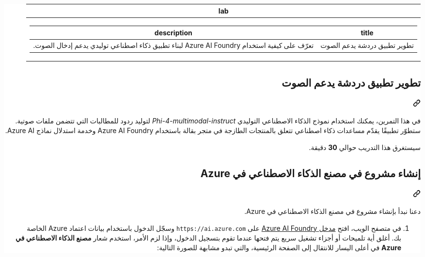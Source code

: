 <div class="Box-sc-g0xbh4-0 eoaCFS js-snippet-clipboard-copy-unpositioned undefined" data-hpc="true"><article class="markdown-body entry-content container-lg" itemprop="text"><div dir="rtl"><markdown-accessiblity-table data-catalyst=""><table>
  <thead>
  <tr>
  <th>lab</th>
  </tr>
  </thead>
  <tbody>
  <tr>
  <td><div dir="rtl"><table>
  <thead>
  <tr>
  <th>title</th>
  <th>description</th>
  </tr>
  </thead>
  <tbody>
  <tr>
  <td><div dir="rtl">تطوير تطبيق دردشة يدعم الصوت</div></td>
  <td><div dir="rtl">تعرّف على كيفية استخدام Azure AI Foundry لبناء تطبيق ذكاء اصطناعي توليدي يدعم إدخال الصوت.</div></td>
  </tr>
  </tbody>
</table>
</div></td>
  </tr>
  </tbody>
</table></markdown-accessiblity-table>

<div class="markdown-heading" dir="rtl"><h1 tabindex="-1" class="heading-element" dir="rtl">تطوير تطبيق دردشة يدعم الصوت</h1><a id="user-content-تطوير-تطبيق-دردشة-يدعم-الصوت" class="anchor" aria-label="Permalink: تطوير تطبيق دردشة يدعم الصوت" href="#تطوير-تطبيق-دردشة-يدعم-الصوت"><svg class="octicon octicon-link" viewBox="0 0 16 16" version="1.1" width="16" height="16" aria-hidden="true"><path d="m7.775 3.275 1.25-1.25a3.5 3.5 0 1 1 4.95 4.95l-2.5 2.5a3.5 3.5 0 0 1-4.95 0 .751.751 0 0 1 .018-1.042.751.751 0 0 1 1.042-.018 1.998 1.998 0 0 0 2.83 0l2.5-2.5a2.002 2.002 0 0 0-2.83-2.83l-1.25 1.25a.751.751 0 0 1-1.042-.018.751.751 0 0 1-.018-1.042Zm-4.69 9.64a1.998 1.998 0 0 0 2.83 0l1.25-1.25a.751.751 0 0 1 1.042.018.751.751 0 0 1 .018 1.042l-1.25 1.25a3.5 3.5 0 1 1-4.95-4.95l2.5-2.5a3.5 3.5 0 0 1 4.95 0 .751.751 0 0 1-.018 1.042.751.751 0 0 1-1.042.018 1.998 1.998 0 0 0-2.83 0l-2.5 2.5a1.998 1.998 0 0 0 0 2.83Z"></path></svg></a></div>
<p dir="rtl">في هذا التمرين، يمكنك استخدام نموذج الذكاء الاصطناعي التوليدي <em>Phi-4-multimodal-instruct</em> لتوليد ردود للمطالبات التي تتضمن ملفات صوتية. ستطوّر تطبيقًا يقدّم مساعدات ذكاء اصطناعي تتعلق بالمنتجات الطازجة في متجر بقالة باستخدام Azure AI Foundry وخدمة استدلال نماذج Azure AI.</p>
<p dir="rtl">سيستغرق هذا التدريب حوالي <strong>30</strong> دقيقة.</p>
<div class="markdown-heading" dir="rtl"><h2 tabindex="-1" class="heading-element" dir="rtl">إنشاء مشروع في مصنع الذكاء الاصطناعي في Azure</h2><a id="user-content-إنشاء-مشروع-في-مصنع-الذكاء-الاصطناعي-في-azure" class="anchor" aria-label="Permalink: إنشاء مشروع في مصنع الذكاء الاصطناعي في Azure" href="#إنشاء-مشروع-في-مصنع-الذكاء-الاصطناعي-في-azure"><svg class="octicon octicon-link" viewBox="0 0 16 16" version="1.1" width="16" height="16" aria-hidden="true"><path d="m7.775 3.275 1.25-1.25a3.5 3.5 0 1 1 4.95 4.95l-2.5 2.5a3.5 3.5 0 0 1-4.95 0 .751.751 0 0 1 .018-1.042.751.751 0 0 1 1.042-.018 1.998 1.998 0 0 0 2.83 0l2.5-2.5a2.002 2.002 0 0 0-2.83-2.83l-1.25 1.25a.751.751 0 0 1-1.042-.018.751.751 0 0 1-.018-1.042Zm-4.69 9.64a1.998 1.998 0 0 0 2.83 0l1.25-1.25a.751.751 0 0 1 1.042.018.751.751 0 0 1 .018 1.042l-1.25 1.25a3.5 3.5 0 1 1-4.95-4.95l2.5-2.5a3.5 3.5 0 0 1 4.95 0 .751.751 0 0 1-.018 1.042.751.751 0 0 1-1.042.018 1.998 1.998 0 0 0-2.83 0l-2.5 2.5a1.998 1.998 0 0 0 0 2.83Z"></path></svg></a></div>
<p dir="rtl">دعنا نبدأ بإنشاء مشروع في مصنع الذكاء الاصطناعي في Azure.</p>
<ol dir="rtl">
<li>
<p dir="rtl">في متصفح الويب، افتح <a href="https://ai.azure.com" rel="nofollow">مدخل Azure AI Foundry</a> على <code>https://ai.azure.com</code> وسجّل الدخول باستخدام بيانات اعتماد Azure الخاصة بك. أغلق أية تلميحات أو أجزاء تشغيل سريع يتم فتحها عندما تقوم بتسجيل الدخول، وإذا لزم الأمر، استخدم شعار <strong>مصنع الذكاء الاصطناعي في Azure</strong> في أعلى اليسار للانتقال إلى الصفحة الرئيسية، والتي تبدو مشابهة للصورة التالية:</p>